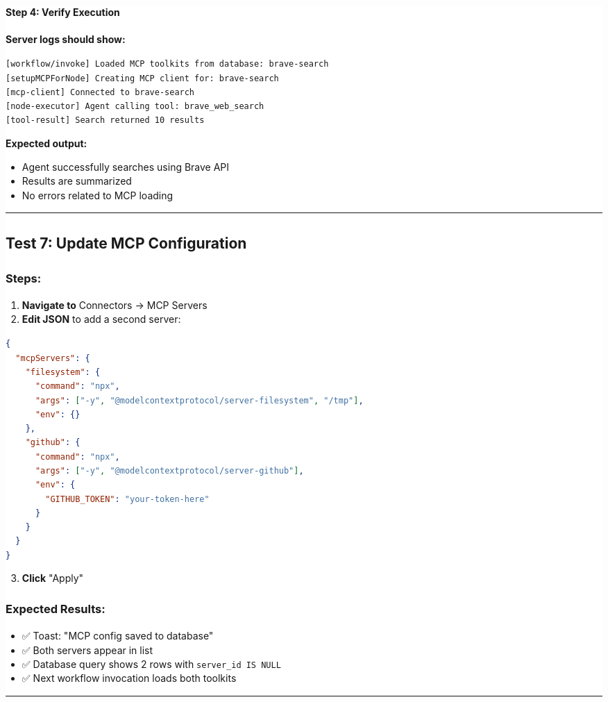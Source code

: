 #### Step 4: Verify Execution

**Server logs should show:**
```
[workflow/invoke] Loaded MCP toolkits from database: brave-search
[setupMCPForNode] Creating MCP client for: brave-search
[mcp-client] Connected to brave-search
[node-executor] Agent calling tool: brave_web_search
[tool-result] Search returned 10 results
```

**Expected output:**
- Agent successfully searches using Brave API
- Results are summarized
- No errors related to MCP loading

---

## Test 7: Update MCP Configuration

### Steps:

1. **Navigate to** Connectors → MCP Servers
2. **Edit JSON** to add a second server:

```json
{
  "mcpServers": {
    "filesystem": {
      "command": "npx",
      "args": ["-y", "@modelcontextprotocol/server-filesystem", "/tmp"],
      "env": {}
    },
    "github": {
      "command": "npx",
      "args": ["-y", "@modelcontextprotocol/server-github"],
      "env": {
        "GITHUB_TOKEN": "your-token-here"
      }
    }
  }
}
```

3. **Click** "Apply"

### Expected Results:

- ✅ Toast: "MCP config saved to database"
- ✅ Both servers appear in list
- ✅ Database query shows 2 rows with `server_id IS NULL`
- ✅ Next workflow invocation loads both toolkits

---
